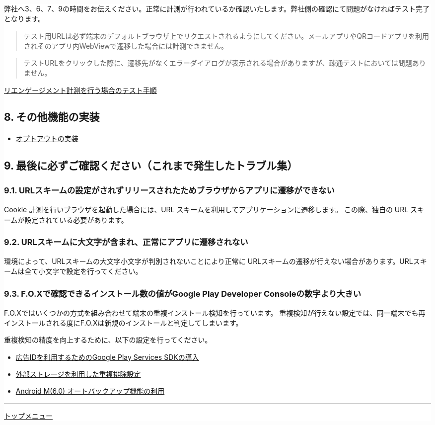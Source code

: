 弊社へ3、6、7、9の時間をお伝えください。正常に計測が行われているか確認いたします。弊社側の確認にて問題がなければテスト完了となります。

> テスト用URLは必ず端末のデフォルトブラウザ上でリクエストされるようにしてください。メールアプリやQRコードアプリを利用されそのアプリ内WebViewで遷移した場合には計測できません。

> テストURLをクリックした際に、遷移先がなくエラーダイアログが表示される場合がありますが、疎通テストにおいては問題ありません。


[リエンゲージメント計測を行う場合のテスト手順](./doc/reengagement_test/README.md)


## 8. その他機能の実装

* [オプトアウトの実装](./doc/optout/README.md)


## 9. 最後に必ずご確認ください（これまで発生したトラブル集）

### 9.1. URLスキームの設定がされずリリースされたためブラウザからアプリに遷移ができない

Cookie 計測を行いブラウザを起動した場合には、URL スキームを利用してアプリケーションに遷移します。 この際、独自の URL スキームが設定されている必要があります。


### 9.2. URLスキームに大文字が含まれ、正常にアプリに遷移されない

環境によって、URLスキームの大文字小文字が判別されないことにより正常に URLスキームの遷移が行えない場合があります。URLスキームは全て小文字で設定を行ってください。


### 9.3. F.O.Xで確認できるインストール数の値がGoogle Play Developer Consoleの数字より大きい

F.O.Xではいくつかの方式を組み合わせて端末の重複インストール検知を行っています。
重複検知が行えない設定では、同一端末でも再インストールされる度にF.O.Xは新規のインストールと判定してしまいます。

重複検知の精度を向上するために、以下の設定を行ってください。

* [広告IDを利用するためのGoogle Play Services SDKの導入](./doc/google_play_services/README.md)

* [外部ストレージを利用した重複排除設定](./doc/external_storage/README.md)

* [Android M(6.0) オートバックアップ機能の利用](./doc/auto_backup/README.md)

---
[トップメニュー](/README.md)
